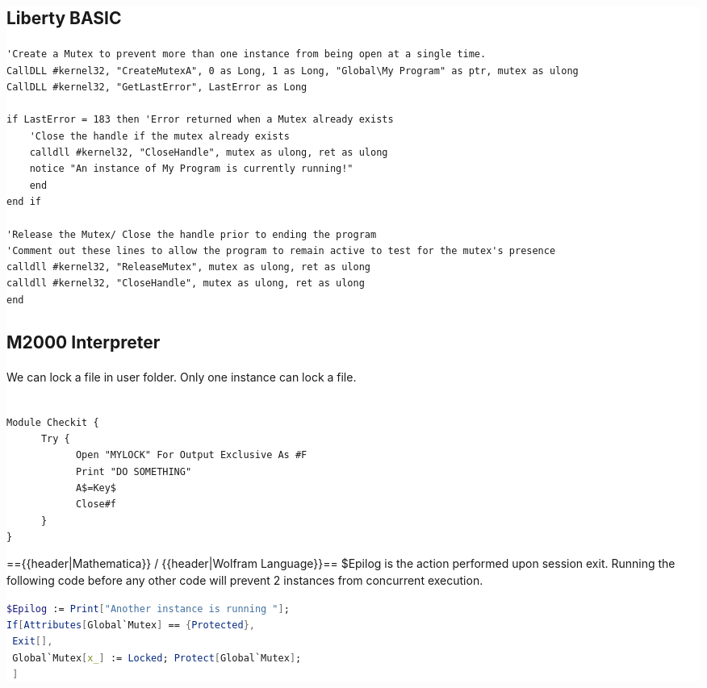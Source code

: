 

## Liberty BASIC


```lb
'Create a Mutex to prevent more than one instance from being open at a single time.
CallDLL #kernel32, "CreateMutexA", 0 as Long, 1 as Long, "Global\My Program" as ptr, mutex as ulong
CallDLL #kernel32, "GetLastError", LastError as Long

if LastError = 183 then 'Error returned when a Mutex already exists
    'Close the handle if the mutex already exists
    calldll #kernel32, "CloseHandle", mutex as ulong, ret as ulong
    notice "An instance of My Program is currently running!"
    end
end if

'Release the Mutex/ Close the handle prior to ending the program
'Comment out these lines to allow the program to remain active to test for the mutex's presence
calldll #kernel32, "ReleaseMutex", mutex as ulong, ret as ulong
calldll #kernel32, "CloseHandle", mutex as ulong, ret as ulong
end
```



## M2000 Interpreter

We can lock a file in user folder. Only one instance can lock a file.


```M2000 Interpreter

Module Checkit {
      Try {
            Open "MYLOCK" For Output Exclusive As #F
            Print "DO SOMETHING"
            A$=Key$
            Close#f
      }
}

```



=={{header|Mathematica}} / {{header|Wolfram Language}}==
$Epilog is the action performed upon session exit.
Running the following code before any other code will prevent 2 instances from concurrent execution.

```Mathematica
$Epilog := Print["Another instance is running "];
If[Attributes[Global`Mutex] == {Protected},
 Exit[],
 Global`Mutex[x_] := Locked; Protect[Global`Mutex];
 ]
```
